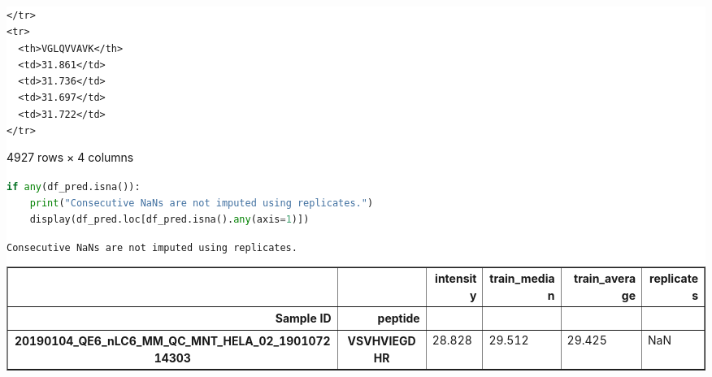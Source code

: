     </tr>
    <tr>
      <th>VGLQVVAVK</th>
      <td>31.861</td>
      <td>31.736</td>
      <td>31.697</td>
      <td>31.722</td>
    </tr>
  </tbody>
</table>
<p>4927 rows × 4 columns</p>
</div>




```python
if any(df_pred.isna()):
    print("Consecutive NaNs are not imputed using replicates.")
    display(df_pred.loc[df_pred.isna().any(axis=1)])
```

    Consecutive NaNs are not imputed using replicates.
    


<div>
<style scoped>
    .dataframe tbody tr th:only-of-type {
        vertical-align: middle;
    }

    .dataframe tbody tr th {
        vertical-align: top;
    }

    .dataframe thead th {
        text-align: right;
    }
</style>
<table border="1" class="dataframe">
  <thead>
    <tr style="text-align: right;">
      <th></th>
      <th></th>
      <th>intensity</th>
      <th>train_median</th>
      <th>train_average</th>
      <th>replicates</th>
    </tr>
    <tr>
      <th>Sample ID</th>
      <th>peptide</th>
      <th></th>
      <th></th>
      <th></th>
      <th></th>
    </tr>
  </thead>
  <tbody>
    <tr>
      <th>20190104_QE6_nLC6_MM_QC_MNT_HELA_02_190107214303</th>
      <th>VSVHVIEGDHR</th>
      <td>28.828</td>
      <td>29.512</td>
      <td>29.425</td>
      <td>NaN</td>
    </tr>